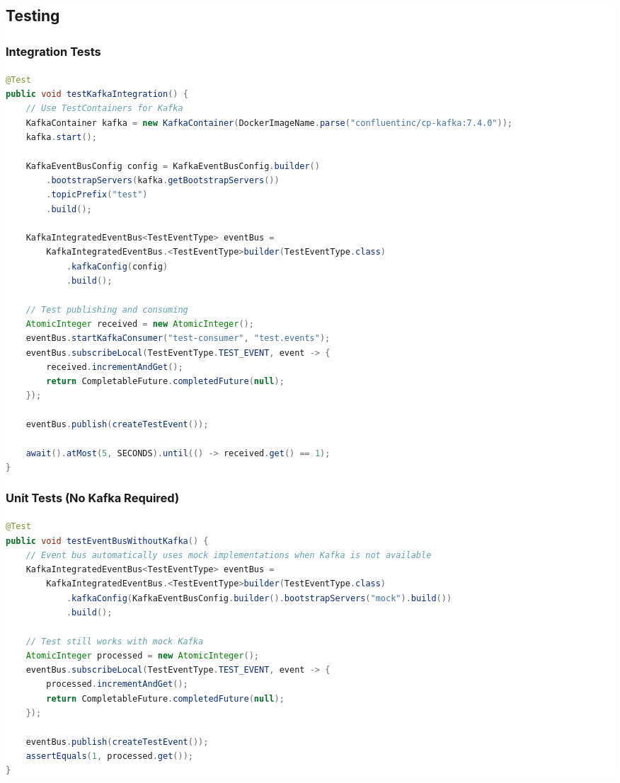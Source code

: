 ## Testing

### Integration Tests

```java
@Test
public void testKafkaIntegration() {
    // Use TestContainers for Kafka
    KafkaContainer kafka = new KafkaContainer(DockerImageName.parse("confluentinc/cp-kafka:7.4.0"));
    kafka.start();
    
    KafkaEventBusConfig config = KafkaEventBusConfig.builder()
        .bootstrapServers(kafka.getBootstrapServers())
        .topicPrefix("test")
        .build();
    
    KafkaIntegratedEventBus<TestEventType> eventBus = 
        KafkaIntegratedEventBus.<TestEventType>builder(TestEventType.class)
            .kafkaConfig(config)
            .build();
    
    // Test publishing and consuming
    AtomicInteger received = new AtomicInteger();
    eventBus.startKafkaConsumer("test-consumer", "test.events");
    eventBus.subscribeLocal(TestEventType.TEST_EVENT, event -> {
        received.incrementAndGet();
        return CompletableFuture.completedFuture(null);
    });
    
    eventBus.publish(createTestEvent());
    
    await().atMost(5, SECONDS).until(() -> received.get() == 1);
}
```

### Unit Tests (No Kafka Required)

```java
@Test
public void testEventBusWithoutKafka() {
    // Event bus automatically uses mock implementations when Kafka is not available
    KafkaIntegratedEventBus<TestEventType> eventBus = 
        KafkaIntegratedEventBus.<TestEventType>builder(TestEventType.class)
            .kafkaConfig(KafkaEventBusConfig.builder().bootstrapServers("mock").build())
            .build();
    
    // Test still works with mock Kafka
    AtomicInteger processed = new AtomicInteger();
    eventBus.subscribeLocal(TestEventType.TEST_EVENT, event -> {
        processed.incrementAndGet();
        return CompletableFuture.completedFuture(null);
    });
    
    eventBus.publish(createTestEvent());
    assertEquals(1, processed.get());
}
```
